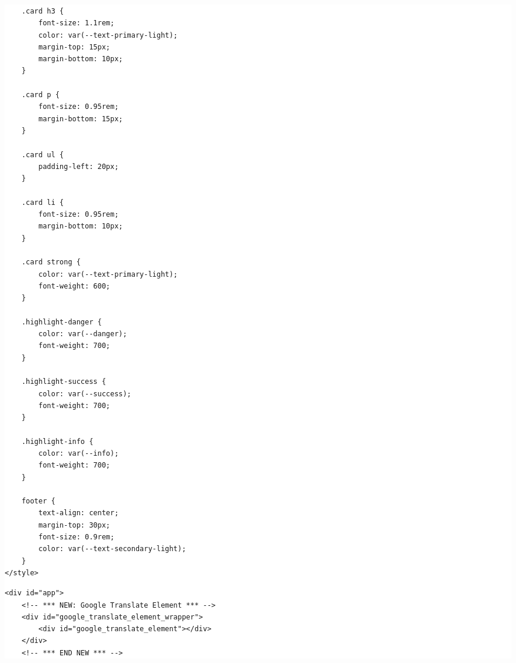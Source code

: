         .card h3 {
            font-size: 1.1rem;
            color: var(--text-primary-light);
            margin-top: 15px;
            margin-bottom: 10px;
        }

        .card p {
            font-size: 0.95rem;
            margin-bottom: 15px;
        }

        .card ul {
            padding-left: 20px;
        }

        .card li {
            font-size: 0.95rem;
            margin-bottom: 10px;
        }

        .card strong {
            color: var(--text-primary-light);
            font-weight: 600;
        }

        .highlight-danger {
            color: var(--danger);
            font-weight: 700;
        }

        .highlight-success {
            color: var(--success);
            font-weight: 700;
        }

        .highlight-info {
            color: var(--info);
            font-weight: 700;
        }

        footer {
            text-align: center;
            margin-top: 30px;
            font-size: 0.9rem;
            color: var(--text-secondary-light);
        }
    </style>
</head>
<body>

    <div id="app">
        <!-- *** NEW: Google Translate Element *** -->
        <div id="google_translate_element_wrapper">
            <div id="google_translate_element"></div>
        </div>
        <!-- *** END NEW *** -->
